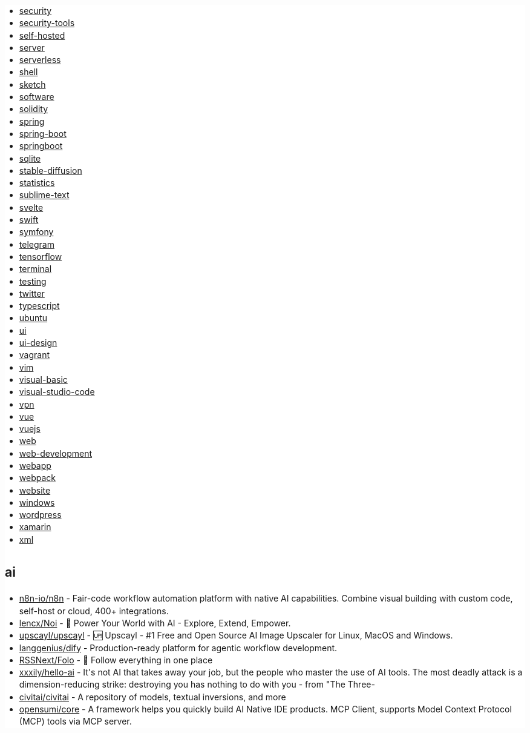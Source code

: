 - [security](#security)
- [security-tools](#security-tools)
- [self-hosted](#self-hosted)
- [server](#server)
- [serverless](#serverless)
- [shell](#shell)
- [sketch](#sketch)
- [software](#software)
- [solidity](#solidity)
- [spring](#spring)
- [spring-boot](#spring-boot)
- [springboot](#springboot)
- [sqlite](#sqlite)
- [stable-diffusion](#stable-diffusion)
- [statistics](#statistics)
- [sublime-text](#sublime-text)
- [svelte](#svelte)
- [swift](#swift)
- [symfony](#symfony)
- [telegram](#telegram)
- [tensorflow](#tensorflow)
- [terminal](#terminal)
- [testing](#testing)
- [twitter](#twitter)
- [typescript](#typescript)
- [ubuntu](#ubuntu)
- [ui](#ui)
- [ui-design](#ui-design)
- [vagrant](#vagrant)
- [vim](#vim)
- [visual-basic](#visual-basic)
- [visual-studio-code](#visual-studio-code)
- [vpn](#vpn)
- [vue](#vue)
- [vuejs](#vuejs)
- [web](#web)
- [web-development](#web-development)
- [webapp](#webapp)
- [webpack](#webpack)
- [website](#website)
- [windows](#windows)
- [wordpress](#wordpress)
- [xamarin](#xamarin)
- [xml](#xml)

## ai 

- [n8n-io/n8n](https://github.com/n8n-io/n8n) - Fair-code workflow automation platform with native AI capabilities. Combine visual building with custom code, self-host or cloud, 400+ integrations.
- [lencx/Noi](https://github.com/lencx/Noi) - 🚀 Power Your World with AI - Explore, Extend, Empower.
- [upscayl/upscayl](https://github.com/upscayl/upscayl) - 🆙 Upscayl - #1 Free and Open Source AI Image Upscaler for Linux, MacOS and Windows.
- [langgenius/dify](https://github.com/langgenius/dify) - Production-ready platform for agentic workflow development.
- [RSSNext/Folo](https://github.com/RSSNext/Folo) - 🧡 Follow everything in one place
- [xxxily/hello-ai](https://github.com/xxxily/hello-ai) - It's not AI that takes away your job, but the people who master the use of AI tools. The most deadly attack is a dimension-reducing strike: destroying you has nothing to do with you - from "The Three-
- [civitai/civitai](https://github.com/civitai/civitai) - A repository of models, textual inversions, and more
- [opensumi/core](https://github.com/opensumi/core) - A framework helps you quickly build AI Native IDE products. MCP Client, supports Model Context Protocol (MCP) tools via MCP server.